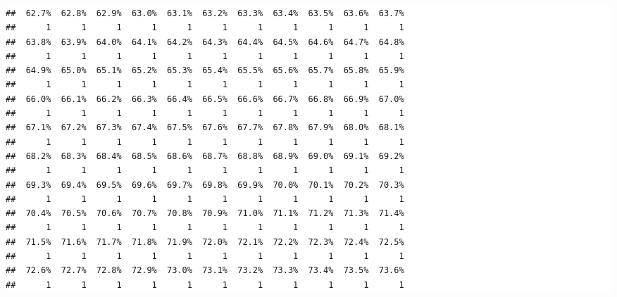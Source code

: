     ##  62.7%  62.8%  62.9%  63.0%  63.1%  63.2%  63.3%  63.4%  63.5%  63.6%  63.7% 
    ##      1      1      1      1      1      1      1      1      1      1      1 
    ##  63.8%  63.9%  64.0%  64.1%  64.2%  64.3%  64.4%  64.5%  64.6%  64.7%  64.8% 
    ##      1      1      1      1      1      1      1      1      1      1      1 
    ##  64.9%  65.0%  65.1%  65.2%  65.3%  65.4%  65.5%  65.6%  65.7%  65.8%  65.9% 
    ##      1      1      1      1      1      1      1      1      1      1      1 
    ##  66.0%  66.1%  66.2%  66.3%  66.4%  66.5%  66.6%  66.7%  66.8%  66.9%  67.0% 
    ##      1      1      1      1      1      1      1      1      1      1      1 
    ##  67.1%  67.2%  67.3%  67.4%  67.5%  67.6%  67.7%  67.8%  67.9%  68.0%  68.1% 
    ##      1      1      1      1      1      1      1      1      1      1      1 
    ##  68.2%  68.3%  68.4%  68.5%  68.6%  68.7%  68.8%  68.9%  69.0%  69.1%  69.2% 
    ##      1      1      1      1      1      1      1      1      1      1      1 
    ##  69.3%  69.4%  69.5%  69.6%  69.7%  69.8%  69.9%  70.0%  70.1%  70.2%  70.3% 
    ##      1      1      1      1      1      1      1      1      1      1      1 
    ##  70.4%  70.5%  70.6%  70.7%  70.8%  70.9%  71.0%  71.1%  71.2%  71.3%  71.4% 
    ##      1      1      1      1      1      1      1      1      1      1      1 
    ##  71.5%  71.6%  71.7%  71.8%  71.9%  72.0%  72.1%  72.2%  72.3%  72.4%  72.5% 
    ##      1      1      1      1      1      1      1      1      1      1      1 
    ##  72.6%  72.7%  72.8%  72.9%  73.0%  73.1%  73.2%  73.3%  73.4%  73.5%  73.6% 
    ##      1      1      1      1      1      1      1      1      1      1      1 